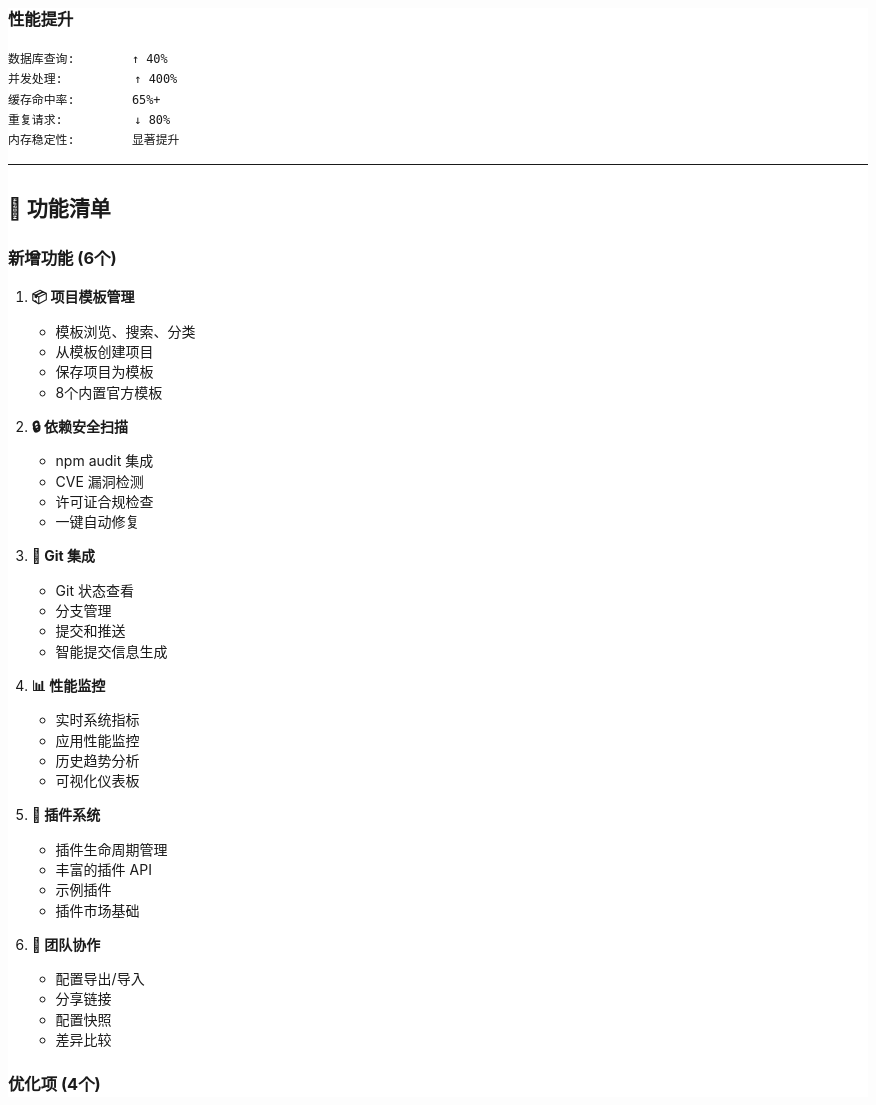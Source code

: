 ### 性能提升
```
数据库查询:        ↑ 40%
并发处理:          ↑ 400%
缓存命中率:        65%+
重复请求:          ↓ 80%
内存稳定性:        显著提升
```

---

## 🎯 功能清单

### 新增功能 (6个)

1. **📦 项目模板管理**
   - 模板浏览、搜索、分类
   - 从模板创建项目
   - 保存项目为模板
   - 8个内置官方模板

2. **🔒 依赖安全扫描**
   - npm audit 集成
   - CVE 漏洞检测
   - 许可证合规检查
   - 一键自动修复

3. **🌿 Git 集成**
   - Git 状态查看
   - 分支管理
   - 提交和推送
   - 智能提交信息生成

4. **📊 性能监控**
   - 实时系统指标
   - 应用性能监控
   - 历史趋势分析
   - 可视化仪表板

5. **🔌 插件系统**
   - 插件生命周期管理
   - 丰富的插件 API
   - 示例插件
   - 插件市场基础

6. **👥 团队协作**
   - 配置导出/导入
   - 分享链接
   - 配置快照
   - 差异比较

### 优化项 (4个)
